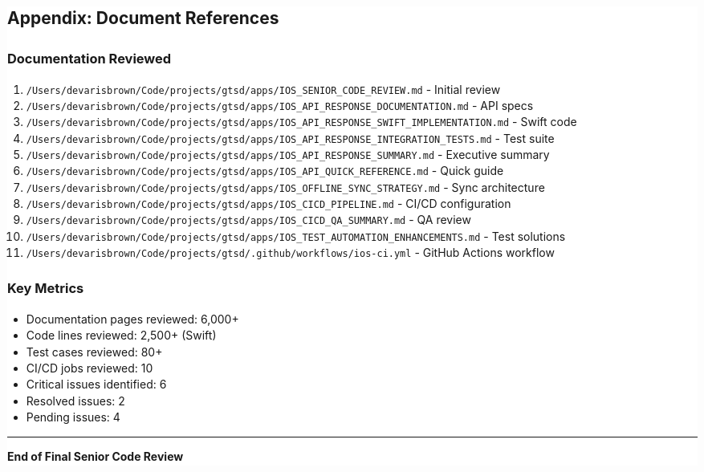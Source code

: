 
## Appendix: Document References

### Documentation Reviewed

1. `/Users/devarisbrown/Code/projects/gtsd/apps/IOS_SENIOR_CODE_REVIEW.md` - Initial review
2. `/Users/devarisbrown/Code/projects/gtsd/apps/IOS_API_RESPONSE_DOCUMENTATION.md` - API specs
3. `/Users/devarisbrown/Code/projects/gtsd/apps/IOS_API_RESPONSE_SWIFT_IMPLEMENTATION.md` - Swift code
4. `/Users/devarisbrown/Code/projects/gtsd/apps/IOS_API_RESPONSE_INTEGRATION_TESTS.md` - Test suite
5. `/Users/devarisbrown/Code/projects/gtsd/apps/IOS_API_RESPONSE_SUMMARY.md` - Executive summary
6. `/Users/devarisbrown/Code/projects/gtsd/apps/IOS_API_QUICK_REFERENCE.md` - Quick guide
7. `/Users/devarisbrown/Code/projects/gtsd/apps/IOS_OFFLINE_SYNC_STRATEGY.md` - Sync architecture
8. `/Users/devarisbrown/Code/projects/gtsd/apps/IOS_CICD_PIPELINE.md` - CI/CD configuration
9. `/Users/devarisbrown/Code/projects/gtsd/apps/IOS_CICD_QA_SUMMARY.md` - QA review
10. `/Users/devarisbrown/Code/projects/gtsd/apps/IOS_TEST_AUTOMATION_ENHANCEMENTS.md` - Test solutions
11. `/Users/devarisbrown/Code/projects/gtsd/.github/workflows/ios-ci.yml` - GitHub Actions workflow

### Key Metrics

- Documentation pages reviewed: 6,000+
- Code lines reviewed: 2,500+ (Swift)
- Test cases reviewed: 80+
- CI/CD jobs reviewed: 10
- Critical issues identified: 6
- Resolved issues: 2
- Pending issues: 4

---

**End of Final Senior Code Review**
